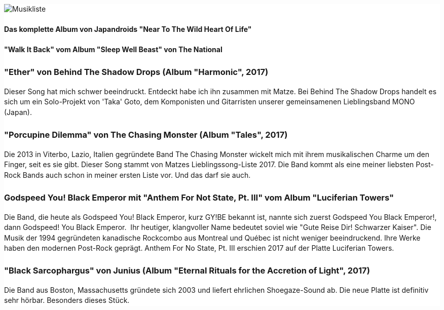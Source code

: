 ![Musikliste](http://cardamonchai.com/wp-content/uploads/2018/01/mqdefault-300x169.jpg)

<h4>Das komplette Album von Japandroids "Near To The Wild Heart Of Life"
<iframe src="https://www.youtube.com/embed/pSkrhQiwFcE" width="560" height="315" frameborder="0" allowfullscreen="allowfullscreen"></iframe></h4>

<h4>"Walk It Back" vom Album "Sleep Well Beast" von The National
<iframe src="https://www.youtube.com/embed/UrfwMlB9u_w" width="560" height="315" frameborder="0" allowfullscreen="allowfullscreen"></iframe></h4>

### "Ether" von Behind The Shadow Drops (Album "Harmonic", 2017)

Dieser Song hat mich schwer beeindruckt. Entdeckt habe ich ihn zusammen mit
Matze. Bei Behind The Shadow Drops handelt es sich um ein Solo-Projekt
von 'Taka' Goto, dem Komponisten und Gitarristen unserer gemeinsamenen
Lieblingsband MONO (Japan).

<iframe src="https://www.youtube.com/embed/L6YnkaKx5NU" width="560" height="315" frameborder="0" allowfullscreen="allowfullscreen"></iframe>

### "Porcupine Dilemma" von The Chasing Monster (Album "Tales", 2017)

Die 2013 in Viterbo, Lazio, Italien gegründete Band The Chasing Monster wickelt
mich mit ihrem musikalischen Charme um den Finger, seit es sie gibt. Dieser Song
stammt von Matzes Lieblingssong-Liste 2017. Die Band kommt als eine meiner
liebsten Post-Rock Bands auch schon in meiner ersten Liste vor. Und das darf sie
auch.

<iframe src="https://www.youtube.com/embed/mo9OV3PpN5Y" width="560" height="315" frameborder="0" allowfullscreen="allowfullscreen"></iframe>

### Godspeed You! Black Emperor mit "Anthem For Not State, Pt. III" vom Album "Luciferian Towers"

Die Band, die heute als Godspeed You! Black Emperor, kurz GY!BE bekannt ist,
nannte sich zuerst Godspeed You Black Emperor!, dann Godspeed! You Black
Emperor.  Ihr heutiger, klangvoller Name bedeutet soviel wie "Gute Reise Dir!
Schwarzer Kaiser". Die Musik der 1994 gegründeten kanadische Rockcombo aus
Montreal und Québec ist nicht weniger beeindruckend. Ihre Werke haben den
modernen Post-Rock geprägt. Anthem For No State, Pt. III erschien 2017 auf der
Platte Luciferian Towers.

<iframe src="https://www.youtube.com/embed/x2aI8E_V-DU" width="560" height="315" frameborder="0" allowfullscreen="allowfullscreen"></iframe>

### "Black Sarcophargus" von Junius (Album "Eternal Rituals for the Accretion of Light", 2017)

Die Band aus Boston, Massachusetts gründete sich 2003 und liefert ehrlichen
Shoegaze-Sound ab. Die neue Platte ist definitiv sehr hörbar. Besonders dieses
Stück.
